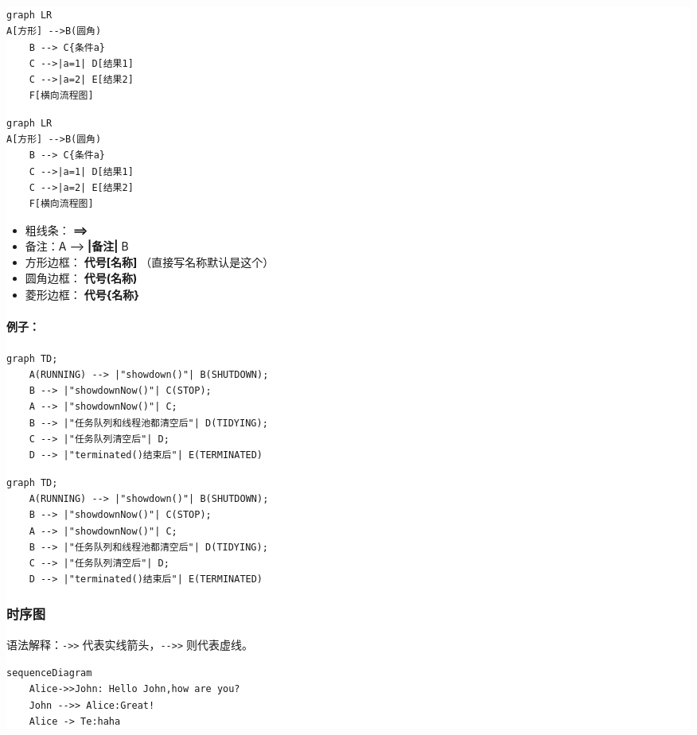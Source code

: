 ```
graph LR
A[方形] -->B(圆角)
    B --> C{条件a}
    C -->|a=1| D[结果1]
    C -->|a=2| E[结果2]
    F[横向流程图]
```


```mermaid
graph LR
A[方形] -->B(圆角)
    B --> C{条件a}
    C -->|a=1| D[结果1]
    C -->|a=2| E[结果2]
    F[横向流程图]
```

- 粗线条： **==>**
- 备注：A --> **|备注|** B
- 方形边框： **代号[名称]** （直接写名称默认是这个）
- 圆角边框： **代号(名称)**
- 菱形边框： **代号{名称}**

#### 例子：

```
graph TD;
	A(RUNNING) --> |"showdown()"| B(SHUTDOWN);
	B --> |"showdownNow()"| C(STOP);
	A --> |"showdownNow()"| C;
	B --> |"任务队列和线程池都清空后"| D(TIDYING);
	C --> |"任务队列清空后"| D;
	D --> |"terminated()结束后"| E(TERMINATED)
```



```mermaid
graph TD;
	A(RUNNING) --> |"showdown()"| B(SHUTDOWN);
	B --> |"showdownNow()"| C(STOP);
	A --> |"showdownNow()"| C;
	B --> |"任务队列和线程池都清空后"| D(TIDYING);
	C --> |"任务队列清空后"| D;
	D --> |"terminated()结束后"| E(TERMINATED)
```
### 时序图

语法解释：`->>` 代表实线箭头，`-->>` 则代表虚线。

```
sequenceDiagram
	Alice->>John: Hello John,how are you?
	John -->> Alice:Great!
	Alice -> Te:haha
```
